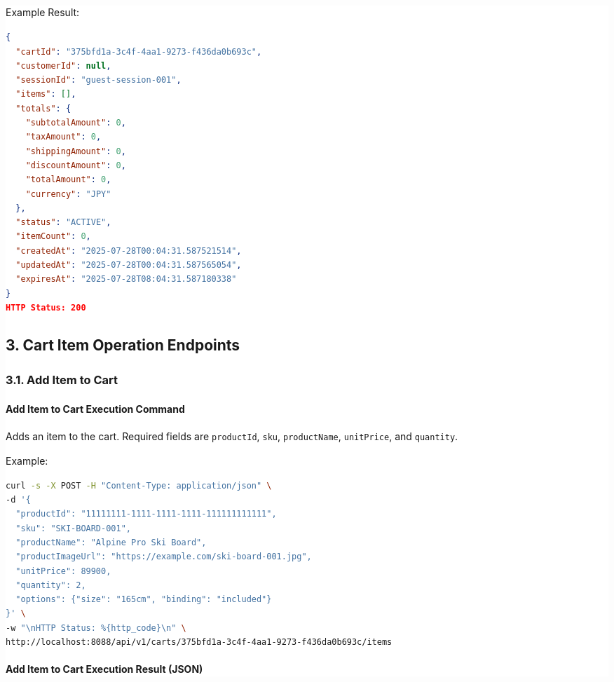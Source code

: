 Example Result:

```json
{
  "cartId": "375bfd1a-3c4f-4aa1-9273-f436da0b693c",
  "customerId": null,
  "sessionId": "guest-session-001",
  "items": [],
  "totals": {
    "subtotalAmount": 0,
    "taxAmount": 0,
    "shippingAmount": 0,
    "discountAmount": 0,
    "totalAmount": 0,
    "currency": "JPY"
  },
  "status": "ACTIVE",
  "itemCount": 0,
  "createdAt": "2025-07-28T00:04:31.587521514",
  "updatedAt": "2025-07-28T00:04:31.587565054",
  "expiresAt": "2025-07-28T08:04:31.587180338"
}
HTTP Status: 200
```

## 3. Cart Item Operation Endpoints

### 3.1. Add Item to Cart

#### Add Item to Cart Execution Command

Adds an item to the cart. Required fields are `productId`, `sku`, `productName`, `unitPrice`, and `quantity`.

Example:

```bash
curl -s -X POST -H "Content-Type: application/json" \
-d '{
  "productId": "11111111-1111-1111-1111-111111111111",
  "sku": "SKI-BOARD-001",
  "productName": "Alpine Pro Ski Board",
  "productImageUrl": "https://example.com/ski-board-001.jpg",
  "unitPrice": 89900,
  "quantity": 2,
  "options": {"size": "165cm", "binding": "included"}
}' \
-w "\nHTTP Status: %{http_code}\n" \
http://localhost:8088/api/v1/carts/375bfd1a-3c4f-4aa1-9273-f436da0b693c/items
```

#### Add Item to Cart Execution Result (JSON)
